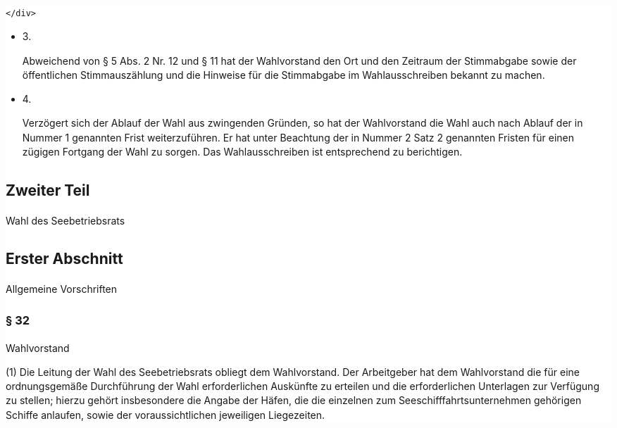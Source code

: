     </div>

  - 3\.
    
    <div style="">
    
    Abweichend von § 5 Abs. 2 Nr. 12 und § 11 hat der Wahlvorstand den
    Ort und den Zeitraum der Stimmabgabe sowie der öffentlichen
    Stimmauszählung und die Hinweise für die Stimmabgabe im
    Wahlausschreiben bekannt zu machen.
    
    </div>

  - 4\.
    
    <div style="">
    
    Verzögert sich der Ablauf der Wahl aus zwingenden Gründen, so hat
    der Wahlvorstand die Wahl auch nach Ablauf der in Nummer 1 genannten
    Frist weiterzuführen. Er hat unter Beachtung der in Nummer 2 Satz 2
    genannten Fristen für einen zügigen Fortgang der Wahl zu sorgen. Das
    Wahlausschreiben ist entsprechend zu berichtigen.
    
    </div>

</div>

</div>

</div>

</div>

<span id="BJNR059400002BJNG001000000.html"></span>

## Zweiter Teil  
Wahl des Seebetriebsrats

<span id="BJNR059400002BJNG001100000.html"></span>

## Erster Abschnitt  
Allgemeine Vorschriften

<span id="BJNR059400002BJNE003201126.html"></span>

### § 32  
Wahlvorstand

<div>

<div class="jnhtml">

<div>

<div class="jurAbsatz">

(1) Die Leitung der Wahl des Seebetriebsrats obliegt dem Wahlvorstand.
Der Arbeitgeber hat dem Wahlvorstand die für eine ordnungsgemäße
Durchführung der Wahl erforderlichen Auskünfte zu erteilen und die
erforderlichen Unterlagen zur Verfügung zu stellen; hierzu gehört
insbesondere die Angabe der Häfen, die die einzelnen zum
Seeschifffahrtsunternehmen gehörigen Schiffe anlaufen, sowie der
voraussichtlichen jeweiligen Liegezeiten.
